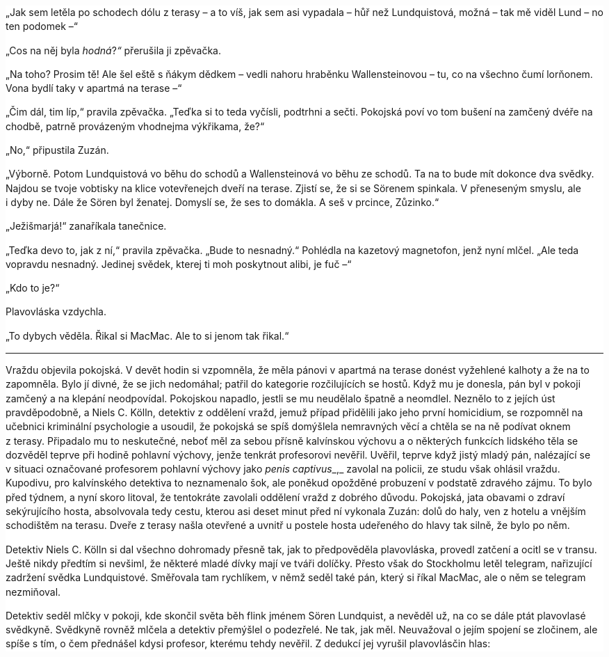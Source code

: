 „Jak sem letěla po schodech dólu z terasy – a to víš, jak sem asi vypadala – hůř než Lundquistová, možná – tak mě viděl Lund – no ten podomek –“

„Cos na něj byla _hodná_?_“_ přerušila ji zpěvačka.

„Na toho? Prosim tě! Ale šel eště s ňákym dědkem – vedli nahoru hraběnku Wallensteinovou – tu, co na všechno čumí lorňonem. Vona bydlí taky v apartmá na terase –“

„Čim dál, tim líp,“ pravila zpěvačka. „Teďka si to teda vyčísli, podtrhni a sečti. Pokojská poví vo tom bušení na zamčený dvéře na chodbě, patrně provázeným vhodnejma výkřikama, že?“

„No,“ připustila Zuzán.

„Výborně. Potom Lundquistová vo běhu do schodů a Wallensteinová vo běhu ze schodů. Ta na to bude mít dokonce dva svědky. Najdou se tvoje vobtisky na klice votevřenejch dveří na terase. Zjistí se, že si se Sörenem spinkala. V přeneseným smyslu, ale i dyby ne. Dále že Sören byl ženatej. Domyslí se, že ses to domákla. A seš v prcince, Zůzinko.“

„Ježišmarjá!“ zanaříkala tanečnice.

„Teďka devo to, jak z ní,“ pravila zpěvačka. „Bude to nesnadný.“ Pohlédla na kazetový magnetofon, jenž nyní mlčel. „Ale teda vopravdu nesnadný. Jedinej svědek, kterej ti moh poskytnout alibi, je fuč –“

„Kdo to je?“

Plavovláska vzdychla.

„To dybych věděla. Řikal si MacMac. Ale to si jenom tak řikal.“

* * *

Vraždu objevila pokojská. V devět hodin si vzpomněla, že měla pánovi v apartmá na terase donést vyžehlené kalhoty a že na to zapomněla. Bylo jí divné, že se jich nedomáhal; patřil do kategorie rozčilujících se hostů. Když mu je donesla, pán byl v pokoji zamčený a na klepání neodpovídal. Pokojskou napadlo, jestli se mu neudělalo špatně a neomdlel. Neznělo to z jejích úst pravděpodobně, a Niels C. Kölln, detektiv z oddělení vražd, jemuž případ přidělili jako jeho první homicidium, se rozpomněl na učebnici kriminální psychologie a usoudil, že pokojská se spíš domýšlela nemravných věcí a chtěla se na ně podívat oknem z terasy. Připadalo mu to neskutečné, neboť měl za sebou přísně kalvínskou výchovu a o některých funkcích lidského těla se dozvěděl teprve při hodině pohlavní výchovy, jenže tenkrát profesorovi nevěřil. Uvěřil, teprve když jistý mladý pán, nalézající se v situaci označované profesorem pohlavní výchovy jako _penis captivus__,_ zavolal na policii, ze studu však ohlásil vraždu. Kupodivu, pro kalvínského detektiva to neznamenalo šok, ale poněkud opožděné probuzení v podstatě zdravého zájmu. To bylo před týdnem, a nyní skoro litoval, že tentokráte zavolali oddělení vražd z dobrého důvodu. Pokojská, jata obavami o zdraví sekýrujícího hosta, absolvovala tedy cestu, kterou asi deset minut před ní vykonala Zuzán: dolů do haly, ven z hotelu a vnějším schodištěm na terasu. Dveře z terasy našla otevřené a uvnitř u postele hosta udeřeného do hlavy tak silně, že bylo po něm.

Detektiv Niels C. Kölln si dal všechno dohromady přesně tak, jak to předpověděla plavovláska, provedl zatčení a ocitl se v transu. Ještě nikdy předtím si nevšiml, že některé mladé dívky mají ve tváři dolíčky. Přesto však do Stockholmu letěl telegram, nařizující zadržení svědka Lundquistové. Směřovala tam rychlíkem, v němž seděl také pán, který si říkal MacMac, ale o něm se telegram nezmiňoval.

Detektiv seděl mlčky v pokoji, kde skončil světa běh flink jménem Sören Lundquist, a nevěděl už, na co se dále ptát plavovlasé svědkyně. Svědkyně rovněž mlčela a detektiv přemýšlel o podezřelé. Ne tak, jak měl. Neuvažoval o jejím spojení se zločinem, ale spíše s tím, o čem přednášel kdysi profesor, kterému tehdy nevěřil. Z dedukcí jej vyrušil plavovlásčin hlas:
